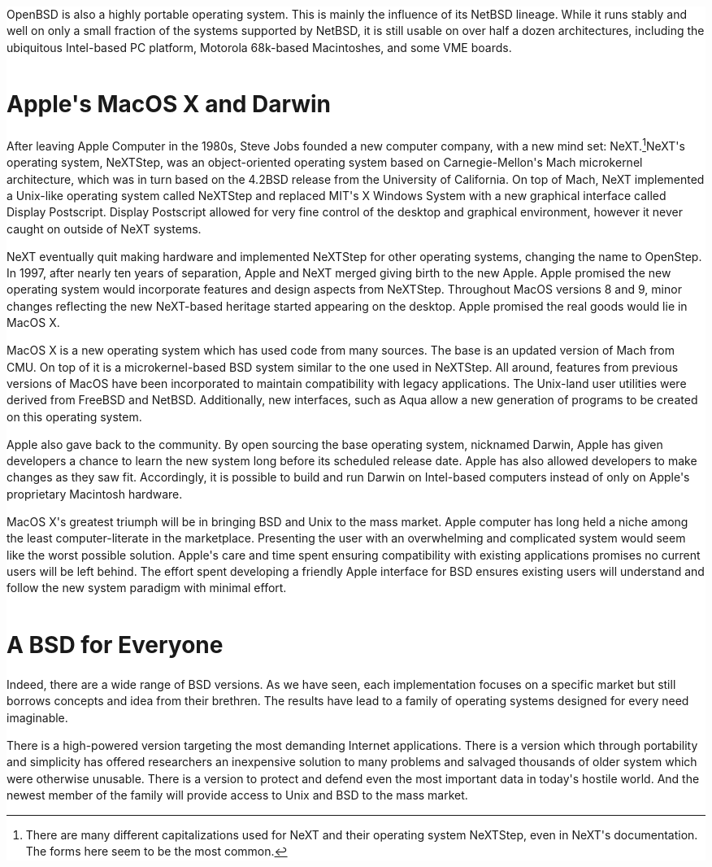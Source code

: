 OpenBSD is also a highly portable operating system. This is mainly the influence of its NetBSD lineage. While it runs stably and well on only a small fraction of the systems supported by NetBSD, it is still usable on over half a dozen architectures, including the ubiquitous Intel-based PC platform, Motorola 68k-based Macintoshes, and some VME boards.

# Apple's MacOS X and Darwin

After leaving Apple Computer in the 1980s, Steve Jobs founded a new computer company, with a new mind set: NeXT.[^spelling]NeXT's operating system, NeXTStep, was an object-oriented operating system based on Carnegie-Mellon's Mach microkernel architecture, which was in turn based on the 4.2BSD release from the University of California. On top of Mach, NeXT implemented a Unix-like operating system called NeXTStep and replaced MIT's X Windows System with a new graphical interface called Display Postscript. Display Postscript allowed for very fine control of the desktop and graphical environment, however it never caught on outside of NeXT systems.

NeXT eventually quit making hardware and implemented NeXTStep for other operating systems, changing the name to OpenStep. In 1997, after nearly ten years of separation, Apple and NeXT merged giving birth to the new Apple. Apple promised the new operating system would incorporate features and design aspects from NeXTStep. Throughout MacOS versions 8 and 9, minor changes reflecting the new NeXT-based heritage started appearing on the desktop. Apple promised the real goods would lie in MacOS X.

MacOS X is a new operating system which has used code from many sources. The base is an updated version of Mach from CMU. On top of it is a microkernel-based BSD system similar to the one used in NeXTStep. All around, features from previous versions of MacOS have been incorporated to maintain compatibility with legacy applications. The Unix-land user utilities were derived from FreeBSD and NetBSD. Additionally, new interfaces, such as Aqua allow a new generation of programs to be created on this operating system.

Apple also gave back to the community. By open sourcing the base operating system, nicknamed Darwin, Apple has given developers a chance to learn the new system long before its scheduled release date. Apple has also allowed developers to make changes as they saw fit. Accordingly, it is possible to build and run Darwin on Intel-based computers instead of only on Apple's proprietary Macintosh hardware.

MacOS X's greatest triumph will be in bringing BSD and Unix to the mass market. Apple computer has long held a niche among the least computer-literate in the marketplace. Presenting the user with an overwhelming and complicated system would seem like the worst possible solution. Apple's care and time spent ensuring compatibility with existing applications promises no current users will be left behind. The effort spent developing a friendly Apple interface for BSD ensures existing users will understand and follow the new system paradigm with minimal effort.

# A BSD for Everyone

Indeed, there are a wide range of BSD versions. As we have seen, each implementation focuses on a specific market but still borrows concepts and idea from their brethren. The results have lead to a family of operating systems designed for every need imaginable.

There is a high-powered version targeting the most demanding Internet applications. There is a version which through portability and simplicity has offered researchers an inexpensive solution to many problems and salvaged thousands of older system which were otherwise unusable. There is a version to protect and defend even the most important data in today's hostile world. And the newest member of the family will provide access to Unix and BSD to the mass market.


[^spelling]: There are many different capitalizations used for NeXT and their operating system NeXTStep, even in NeXT's documentation. The forms here seem to be the most common.